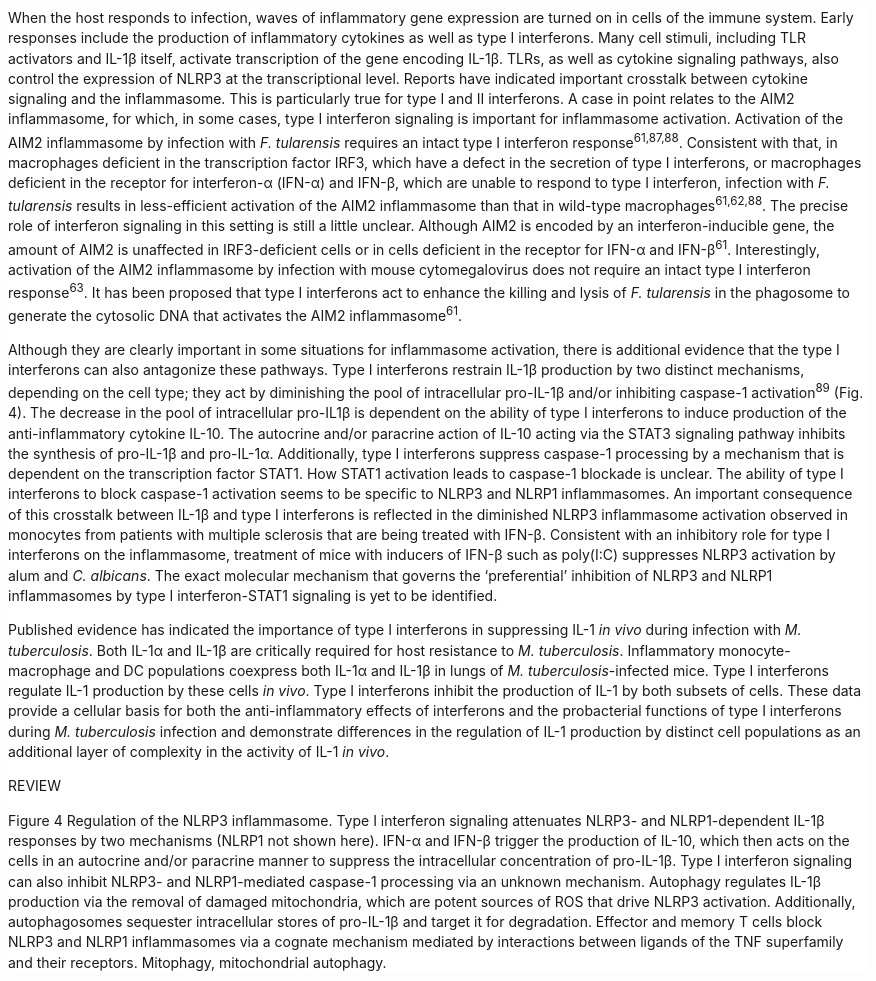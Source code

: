 When the host responds to infection, waves of inflammatory gene expression are turned on in cells of the immune system. Early responses include the production of inflammatory cytokines as well as type I interferons. Many cell stimuli, including TLR activators and IL-1β itself, activate transcription of the gene encoding IL-1β. TLRs, as well as cytokine signaling pathways, also control the expression of NLRP3 at the transcriptional level. Reports have indicated important crosstalk between cytokine signaling and the inflammasome. This is particularly true for type I and II interferons. A case in point relates to the AIM2 inflammasome, for which, in some cases, type I interferon signaling is important for inflammasome activation. Activation of the AIM2 inflammasome by infection with *F. tularensis* requires an intact type I interferon response<sup>61,87,88</sup>. Consistent with that, in macrophages deficient in the transcription factor IRF3, which have a defect in the secretion of type I interferons, or macrophages deficient in the receptor for interferon-α (IFN-α) and IFN-β, which are unable to respond to type I interferon, infection with *F. tularensis* results in less-efficient activation of the AIM2 inflammasome than that in wild-type macrophages<sup>61,62,88</sup>. The precise role of interferon signaling in this setting is still a little unclear. Although AIM2 is encoded by an interferon-inducible gene, the amount of AIM2 is unaffected in IRF3-deficient cells or in cells deficient in the receptor for IFN-α and IFN-β<sup>61</sup>. Interestingly, activation of the AIM2 inflammasome by infection with mouse cytomegalovirus does not require an intact type I interferon response<sup>63</sup>. It has been proposed that type I interferons act to enhance the killing and lysis of *F. tularensis* in the phagosome to generate the cytosolic DNA that activates the AIM2 inflammasome<sup>61</sup>.

Although they are clearly important in some situations for inflammasome activation, there is additional evidence that the type I interferons can also antagonize these pathways. Type I interferons restrain IL-1β production by two distinct mechanisms, depending on the cell type; they act by diminishing the pool of intracellular pro-IL-1β and/or inhibiting caspase-1 activation<sup>89</sup> (Fig. 4). The decrease in the pool of intracellular pro-IL1β is dependent on the ability of type I interferons to induce production of the anti-inflammatory cytokine IL-10. The autocrine and/or paracrine action of IL-10 acting via the STAT3 signaling pathway inhibits the synthesis of pro-IL-1β and pro-IL-1α. Additionally, type I interferons suppress caspase-1 processing by a mechanism that is dependent on the transcription factor STAT1. How STAT1 activation leads to caspase-1 blockade is unclear. The ability of type I interferons to block caspase-1 activation seems to be specific to NLRP3 and NLRP1 inflammasomes. An important consequence of this crosstalk between IL-1β and type I interferons is reflected in the diminished NLRP3 inflammasome activation observed in monocytes from patients with multiple sclerosis that are being treated with IFN-β. Consistent with an inhibitory role for type I interferons on the inflammasome, treatment of mice with inducers of IFN-β such as poly(I:C) suppresses NLRP3 activation by alum and *C. albicans*. The exact molecular mechanism that governs the ‘preferential’ inhibition of NLRP3 and NLRP1 inflammasomes by type I interferon-STAT1 signaling is yet to be identified.

Published evidence has indicated the importance of type I interferons in suppressing IL-1 *in vivo* during infection with *M. tuberculosis*. Both IL-1α and IL-1β are critically required for host resistance to *M. tuberculosis*. Inflammatory monocyte-macrophage and DC populations coexpress both IL-1α and IL-1β in lungs of *M. tuberculosis*-infected mice. Type I interferons regulate IL-1 production by these cells *in vivo*. Type I interferons inhibit the production of IL-1 by both subsets of cells. These data provide a cellular basis for both the anti-inflammatory effects of interferons and the probacterial functions of type I interferons during *M. tuberculosis* infection and demonstrate differences in the regulation of IL-1 production by distinct cell populations as an additional layer of complexity in the activity of IL-1 *in vivo*.

REVIEW

Figure 4 Regulation of the NLRP3 inflammasome. Type I interferon signaling attenuates NLRP3- and NLRP1-dependent IL-1β responses by two mechanisms (NLRP1 not shown here). IFN-α and IFN-β trigger the production of IL-10, which then acts on the cells in an autocrine and/or paracrine manner to suppress the intracellular concentration of pro-IL-1β. Type I interferon signaling can also inhibit NLRP3- and NLRP1-mediated caspase-1 processing via an unknown mechanism. Autophagy regulates IL-1β production via the removal of damaged mitochondria, which are potent sources of ROS that drive NLRP3 activation. Additionally, autophagosomes sequester intracellular stores of pro-IL-1β and target it for degradation. Effector and memory T cells block NLRP3 and NLRP1 inflammasomes via a cognate mechanism mediated by interactions between ligands of the TNF superfamily and their receptors. Mitophagy, mitochondrial autophagy.
